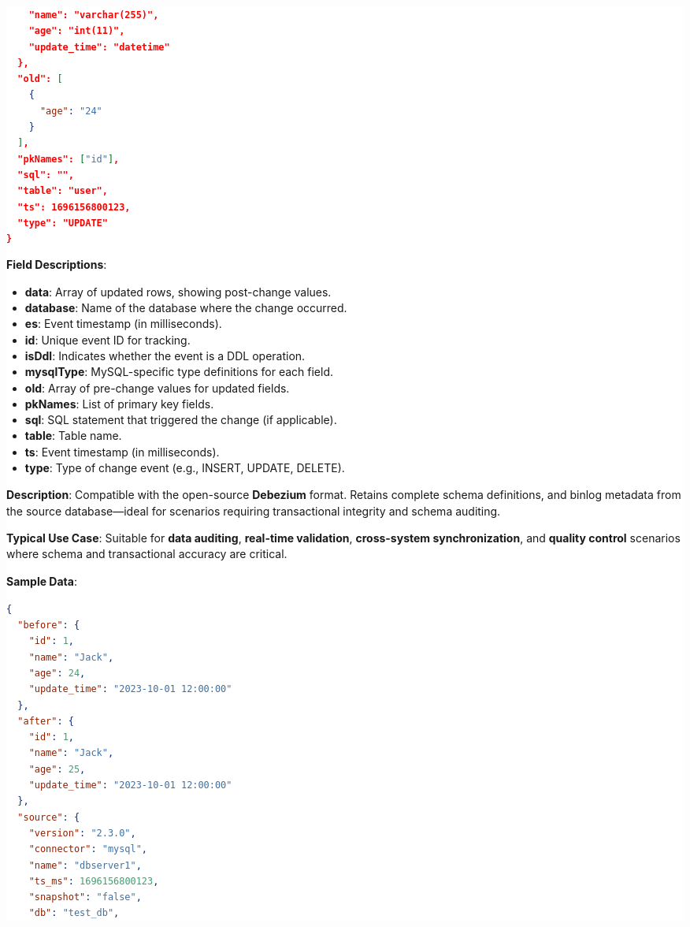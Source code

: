 ```json
    "name": "varchar(255)",
    "age": "int(11)",
    "update_time": "datetime"
  },
  "old": [
    {
      "age": "24"
    }
  ],
  "pkNames": ["id"],
  "sql": "",
  "table": "user",
  "ts": 1696156800123,
  "type": "UPDATE"
}
````

**Field Descriptions**:

* **data**: Array of updated rows, showing post-change values.
* **database**: Name of the database where the change occurred.
* **es**: Event timestamp (in milliseconds).
* **id**: Unique event ID for tracking.
* **isDdl**: Indicates whether the event is a DDL operation.
* **mysqlType**: MySQL-specific type definitions for each field.
* **old**: Array of pre-change values for updated fields.
* **pkNames**: List of primary key fields.
* **sql**: SQL statement that triggered the change (if applicable).
* **table**: Table name.
* **ts**: Event timestamp (in milliseconds).
* **type**: Type of change event (e.g., INSERT, UPDATE, DELETE).

</TabItem>

<TabItem value="Debezium">

**Description**: Compatible with the open-source **Debezium** format. Retains complete schema definitions, and binlog metadata from the source database—ideal for scenarios requiring transactional integrity and schema auditing.

**Typical Use Case**: Suitable for **data auditing**, **real-time validation**, **cross-system synchronization**, and **quality control** scenarios where schema and transactional accuracy are critical.

**Sample Data**:

```json
{
  "before": {
    "id": 1,
    "name": "Jack",
    "age": 24,
    "update_time": "2023-10-01 12:00:00"
  },
  "after": {
    "id": 1,
    "name": "Jack",
    "age": 25,
    "update_time": "2023-10-01 12:00:00"
  },
  "source": {
    "version": "2.3.0",
    "connector": "mysql",
    "name": "dbserver1",
    "ts_ms": 1696156800123,
    "snapshot": "false",
    "db": "test_db", 
```